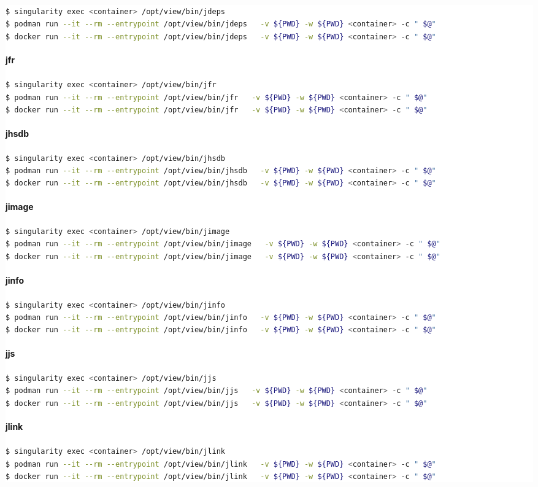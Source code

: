 ```bash
$ singularity exec <container> /opt/view/bin/jdeps
$ podman run --it --rm --entrypoint /opt/view/bin/jdeps   -v ${PWD} -w ${PWD} <container> -c " $@"
$ docker run --it --rm --entrypoint /opt/view/bin/jdeps   -v ${PWD} -w ${PWD} <container> -c " $@"
```


#### jfr

```bash
$ singularity exec <container> /opt/view/bin/jfr
$ podman run --it --rm --entrypoint /opt/view/bin/jfr   -v ${PWD} -w ${PWD} <container> -c " $@"
$ docker run --it --rm --entrypoint /opt/view/bin/jfr   -v ${PWD} -w ${PWD} <container> -c " $@"
```


#### jhsdb

```bash
$ singularity exec <container> /opt/view/bin/jhsdb
$ podman run --it --rm --entrypoint /opt/view/bin/jhsdb   -v ${PWD} -w ${PWD} <container> -c " $@"
$ docker run --it --rm --entrypoint /opt/view/bin/jhsdb   -v ${PWD} -w ${PWD} <container> -c " $@"
```


#### jimage

```bash
$ singularity exec <container> /opt/view/bin/jimage
$ podman run --it --rm --entrypoint /opt/view/bin/jimage   -v ${PWD} -w ${PWD} <container> -c " $@"
$ docker run --it --rm --entrypoint /opt/view/bin/jimage   -v ${PWD} -w ${PWD} <container> -c " $@"
```


#### jinfo

```bash
$ singularity exec <container> /opt/view/bin/jinfo
$ podman run --it --rm --entrypoint /opt/view/bin/jinfo   -v ${PWD} -w ${PWD} <container> -c " $@"
$ docker run --it --rm --entrypoint /opt/view/bin/jinfo   -v ${PWD} -w ${PWD} <container> -c " $@"
```


#### jjs

```bash
$ singularity exec <container> /opt/view/bin/jjs
$ podman run --it --rm --entrypoint /opt/view/bin/jjs   -v ${PWD} -w ${PWD} <container> -c " $@"
$ docker run --it --rm --entrypoint /opt/view/bin/jjs   -v ${PWD} -w ${PWD} <container> -c " $@"
```


#### jlink

```bash
$ singularity exec <container> /opt/view/bin/jlink
$ podman run --it --rm --entrypoint /opt/view/bin/jlink   -v ${PWD} -w ${PWD} <container> -c " $@"
$ docker run --it --rm --entrypoint /opt/view/bin/jlink   -v ${PWD} -w ${PWD} <container> -c " $@"
```
